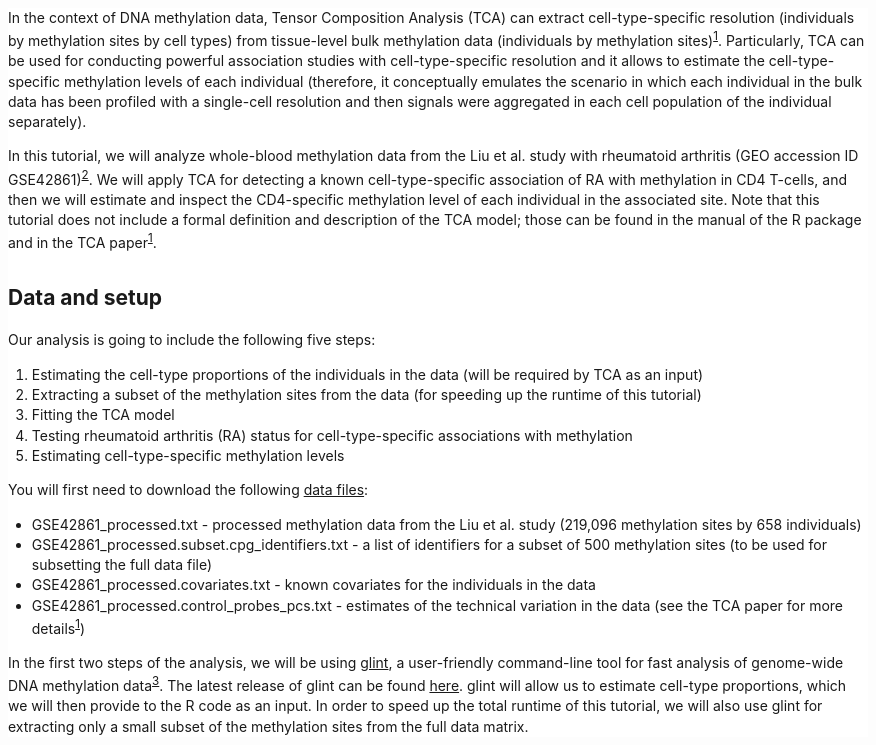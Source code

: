 In the context of DNA methylation data, Tensor Composition Analysis
(TCA) can extract cell-type-specific resolution (individuals by
methylation sites by cell types) from tissue-level bulk methylation data
(individuals by methylation sites)<sup>[1](#myfootnote1)</sup>.
Particularly, TCA can be used for conducting powerful association
studies with cell-type-specific resolution and it allows to estimate the
cell-type-specific methylation levels of each individual (therefore, it
conceptually emulates the scenario in which each individual in the bulk
data has been profiled with a single-cell resolution and then signals
were aggregated in each cell population of the individual separately).

In this tutorial, we will analyze whole-blood methylation data from the
Liu et al. study with rheumatoid arthritis (GEO accession ID
GSE42861)<sup>[2](#myfootnote2)</sup>. We will apply TCA for detecting a
known cell-type-specific association of RA with methylation in CD4
T-cells, and then we will estimate and inspect the CD4-specific
methylation level of each individual in the associated site. Note that
this tutorial does not include a formal definition and description of
the TCA model; those can be found in the manual of the R package and in
the TCA paper<sup>[1](#myfootnote1)</sup>.

Data and setup
--------------

Our analysis is going to include the following five steps:

1.  Estimating the cell-type proportions of the individuals in the data
    (will be required by TCA as an input)
2.  Extracting a subset of the methylation sites from the data (for
    speeding up the runtime of this tutorial)
3.  Fitting the TCA model
4.  Testing rheumatoid arthritis (RA) status for cell-type-specific
    associations with methylation
5.  Estimating cell-type-specific methylation levels

You will first need to download the following [data
files](https://www.dropbox.com/sh/xtlukhjzdhfhesc/AADBFX7atNPlf3hIIliZjo8ka?dl=0):

-   GSE42861\_processed.txt - processed methylation data from the Liu et
    al. study (219,096 methylation sites by 658 individuals)
-   GSE42861\_processed.subset.cpg\_identifiers.txt - a list of
    identifiers for a subset of 500 methylation sites (to be used for
    subsetting the full data file)
-   GSE42861\_processed.covariates.txt - known covariates for the
    individuals in the data
-   GSE42861\_processed.control\_probes\_pcs.txt - estimates of the
    technical variation in the data (see the TCA paper for more
    details<sup>[1](#myfootnote1)</sup>)

In the first two steps of the analysis, we will be using
[glint](https://glint-epigenetics.readthedocs.io), a user-friendly
command-line tool for fast analysis of genome-wide DNA methylation
data<sup>[3](#myfootnote3)</sup>. The latest release of glint can be
found [here](https://github.com/cozygene/glint/releases). glint will
allow us to estimate cell-type proportions, which we will then provide
to the R code as an input. In order to speed up the total runtime of
this tutorial, we will also use glint for extracting only a small subset
of the methylation sites from the full data matrix.
